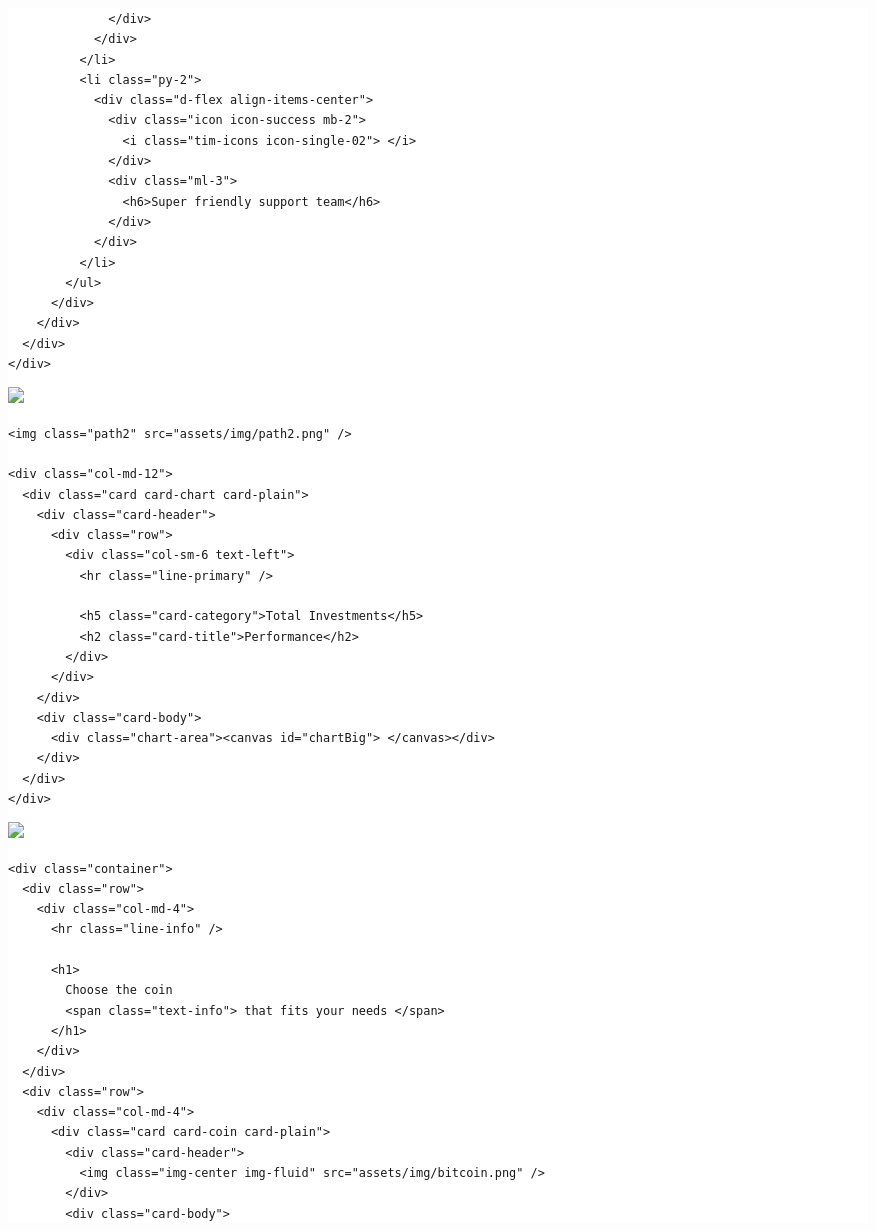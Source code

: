                   </div>
                </div>
              </li>
              <li class="py-2">
                <div class="d-flex align-items-center">
                  <div class="icon icon-success mb-2">
                    <i class="tim-icons icon-single-02"> </i>
                  </div>
                  <div class="ml-3">
                    <h6>Super friendly support team</h6>
                  </div>
                </div>
              </li>
            </ul>
          </div>
        </div>
      </div>
    </div>
  </section>
  <section class="section section-lg">
    <img class="path" src="assets/img/path4.png" />

    <img class="path2" src="assets/img/path2.png" />

    <div class="col-md-12">
      <div class="card card-chart card-plain">
        <div class="card-header">
          <div class="row">
            <div class="col-sm-6 text-left">
              <hr class="line-primary" />

              <h5 class="card-category">Total Investments</h5>
              <h2 class="card-title">Performance</h2>
            </div>
          </div>
        </div>
        <div class="card-body">
          <div class="chart-area"><canvas id="chartBig"> </canvas></div>
        </div>
      </div>
    </div>
  </section>
  <section class="section section-lg section-coins">
    <img class="path" src="assets/img/path3.png" />

    <div class="container">
      <div class="row">
        <div class="col-md-4">
          <hr class="line-info" />

          <h1>
            Choose the coin
            <span class="text-info"> that fits your needs </span>
          </h1>
        </div>
      </div>
      <div class="row">
        <div class="col-md-4">
          <div class="card card-coin card-plain">
            <div class="card-header">
              <img class="img-center img-fluid" src="assets/img/bitcoin.png" />
            </div>
            <div class="card-body">